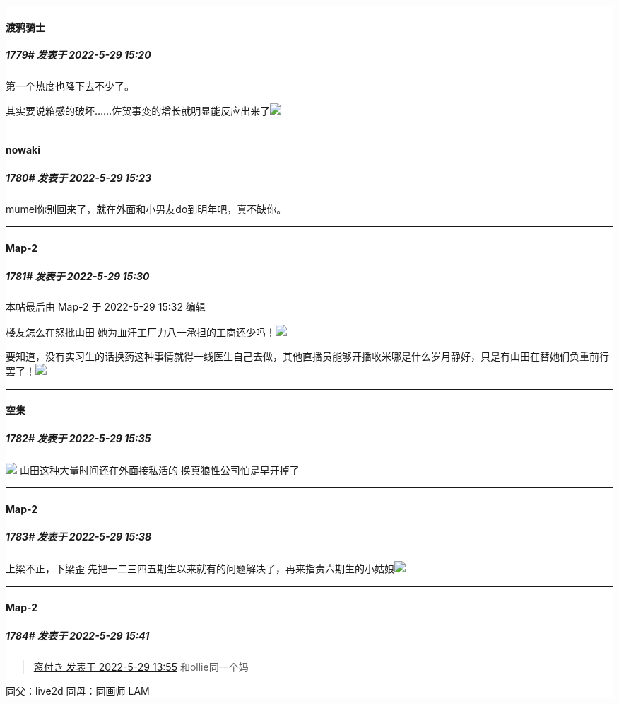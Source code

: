 *****

####  渡鸦骑士  
##### 1779#       发表于 2022-5-29 15:20

第一个热度也降下去不少了。

其实要说箱感的破坏……佐贺事变的增长就明显能反应出来了<img src="https://static.saraba1st.com/image/smiley/face2017/068.png" referrerpolicy="no-referrer">



*****

####  nowaki  
##### 1780#       发表于 2022-5-29 15:23

mumei你别回来了，就在外面和小男友do到明年吧，真不缺你。

*****

####  Map-2  
##### 1781#       发表于 2022-5-29 15:30

 本帖最后由 Map-2 于 2022-5-29 15:32 编辑 

楼友怎么在怒批山田
她为血汗工厂力八一承担的工商还少吗！<img src="https://static.saraba1st.com/image/smiley/face2017/037.png" referrerpolicy="no-referrer">

要知道，没有实习生的话换药这种事情就得一线医生自己去做，其他直播员能够开播收米哪是什么岁月静好，只是有山田在替她们负重前行罢了！<img src="https://static.saraba1st.com/image/smiley/face2017/046.png" referrerpolicy="no-referrer">



*****

####  空集  
##### 1782#       发表于 2022-5-29 15:35

<img src="https://static.saraba1st.com/image/smiley/face2017/067.png" referrerpolicy="no-referrer"> 山田这种大量时间还在外面接私活的 换真狼性公司怕是早开掉了

*****

####  Map-2  
##### 1783#       发表于 2022-5-29 15:38

上梁不正，下梁歪
先把一二三四五期生以来就有的问题解决了，再来指责六期生的小姑娘<img src="https://static.saraba1st.com/image/smiley/face2017/030.png" referrerpolicy="no-referrer">

*****

####  Map-2  
##### 1784#       发表于 2022-5-29 15:41

<blockquote><a href="httphttps://bbs.saraba1st.com/2b/forum.php?mod=redirect&amp;goto=findpost&amp;pid=56039181&amp;ptid=2068978" target="_blank">窓付き 发表于 2022-5-29 13:55</a>
和ollie同一个妈</blockquote>
同父：live2d
同母：同画师 LAM
